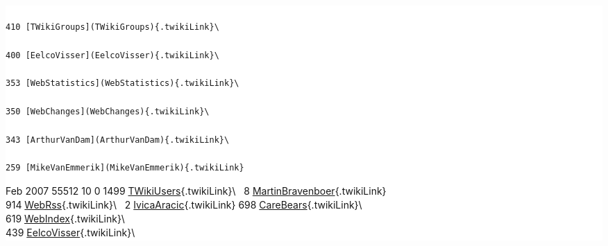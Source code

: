                                                                                                                                                                                                                                                                                                                                                  410 [TWikiGroups](TWikiGroups){.twikiLink}\                                                                                                                                      
                                                                                                                                                                                                                                                                                                                                                 400 [EelcoVisser](EelcoVisser){.twikiLink}\                                                                                                                                      
                                                                                                                                                                                                                                                                                                                                                 353 [WebStatistics](WebStatistics){.twikiLink}\                                                                                                                                  
                                                                                                                                                                                                                                                                                                                                                 350 [WebChanges](WebChanges){.twikiLink}\                                                                                                                                        
                                                                                                                                                                                                                                                                                                                                                 343 [ArthurVanDam](ArthurVanDam){.twikiLink}\                                                                                                                                    
                                                                                                                                                                                                                                                                                                                                                 259 [MikeVanEmmerik](MikeVanEmmerik){.twikiLink}                                                                                                                                 

  Feb 2007                                                                            55512                                                                              10                                                                                 0                                                                                    1499 [TWikiUsers](TWikiUsers){.twikiLink}\                                                                                                                                         8 [MartinBravenboer](MartinBravenboer){.twikiLink}\
                                                                                                                                                                                                                                                                                                                                                 914 [WebRss](WebRss){.twikiLink}\                                                                                                                                                  2 [IvicaAracic](IvicaAracic){.twikiLink}
                                                                                                                                                                                                                                                                                                                                                 698 [CareBears](CareBears){.twikiLink}\                                                                                                                                          
                                                                                                                                                                                                                                                                                                                                                 619 [WebIndex](WebIndex){.twikiLink}\                                                                                                                                            
                                                                                                                                                                                                                                                                                                                                                 439 [EelcoVisser](EelcoVisser){.twikiLink}\                                                                                                                                      